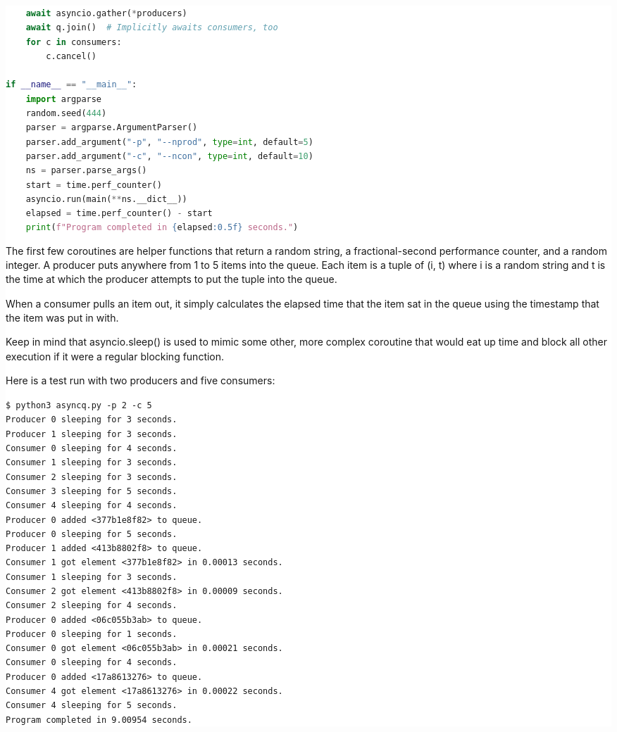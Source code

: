 ```python
    await asyncio.gather(*producers)
    await q.join()  # Implicitly awaits consumers, too
    for c in consumers:
        c.cancel()

if __name__ == "__main__":
    import argparse
    random.seed(444)
    parser = argparse.ArgumentParser()
    parser.add_argument("-p", "--nprod", type=int, default=5)
    parser.add_argument("-c", "--ncon", type=int, default=10)
    ns = parser.parse_args()
    start = time.perf_counter()
    asyncio.run(main(**ns.__dict__))
    elapsed = time.perf_counter() - start
    print(f"Program completed in {elapsed:0.5f} seconds.")
```

The first few coroutines are helper functions that return a random string, a fractional-second performance counter, and a random integer. A producer puts anywhere from 1 to 5 items into the queue. Each item is a tuple of (i, t) where i is a random string and t is the time at which the producer attempts to put the tuple into the queue.

When a consumer pulls an item out, it simply calculates the elapsed time that the item sat in the queue using the timestamp that the item was put in with.

Keep in mind that asyncio.sleep() is used to mimic some other, more complex coroutine that would eat up time and block all other execution if it were a regular blocking function.

Here is a test run with two producers and five consumers:

```
$ python3 asyncq.py -p 2 -c 5
Producer 0 sleeping for 3 seconds.
Producer 1 sleeping for 3 seconds.
Consumer 0 sleeping for 4 seconds.
Consumer 1 sleeping for 3 seconds.
Consumer 2 sleeping for 3 seconds.
Consumer 3 sleeping for 5 seconds.
Consumer 4 sleeping for 4 seconds.
Producer 0 added <377b1e8f82> to queue.
Producer 0 sleeping for 5 seconds.
Producer 1 added <413b8802f8> to queue.
Consumer 1 got element <377b1e8f82> in 0.00013 seconds.
Consumer 1 sleeping for 3 seconds.
Consumer 2 got element <413b8802f8> in 0.00009 seconds.
Consumer 2 sleeping for 4 seconds.
Producer 0 added <06c055b3ab> to queue.
Producer 0 sleeping for 1 seconds.
Consumer 0 got element <06c055b3ab> in 0.00021 seconds.
Consumer 0 sleeping for 4 seconds.
Producer 0 added <17a8613276> to queue.
Consumer 4 got element <17a8613276> in 0.00022 seconds.
Consumer 4 sleeping for 5 seconds.
Program completed in 9.00954 seconds.
```
